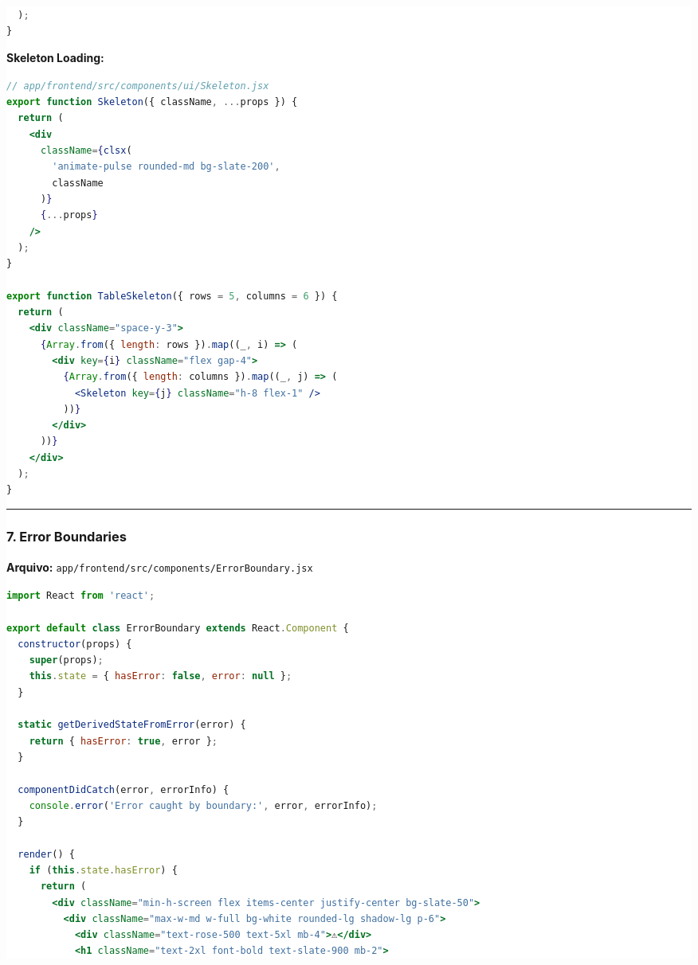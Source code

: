 ```jsx
  );
}
```

**Skeleton Loading:**

```jsx
// app/frontend/src/components/ui/Skeleton.jsx
export function Skeleton({ className, ...props }) {
  return (
    <div
      className={clsx(
        'animate-pulse rounded-md bg-slate-200',
        className
      )}
      {...props}
    />
  );
}

export function TableSkeleton({ rows = 5, columns = 6 }) {
  return (
    <div className="space-y-3">
      {Array.from({ length: rows }).map((_, i) => (
        <div key={i} className="flex gap-4">
          {Array.from({ length: columns }).map((_, j) => (
            <Skeleton key={j} className="h-8 flex-1" />
          ))}
        </div>
      ))}
    </div>
  );
}
```

---

### 7. Error Boundaries

**Arquivo:** `app/frontend/src/components/ErrorBoundary.jsx`

```jsx
import React from 'react';

export default class ErrorBoundary extends React.Component {
  constructor(props) {
    super(props);
    this.state = { hasError: false, error: null };
  }

  static getDerivedStateFromError(error) {
    return { hasError: true, error };
  }

  componentDidCatch(error, errorInfo) {
    console.error('Error caught by boundary:', error, errorInfo);
  }

  render() {
    if (this.state.hasError) {
      return (
        <div className="min-h-screen flex items-center justify-center bg-slate-50">
          <div className="max-w-md w-full bg-white rounded-lg shadow-lg p-6">
            <div className="text-rose-500 text-5xl mb-4">⚠️</div>
            <h1 className="text-2xl font-bold text-slate-900 mb-2">
```